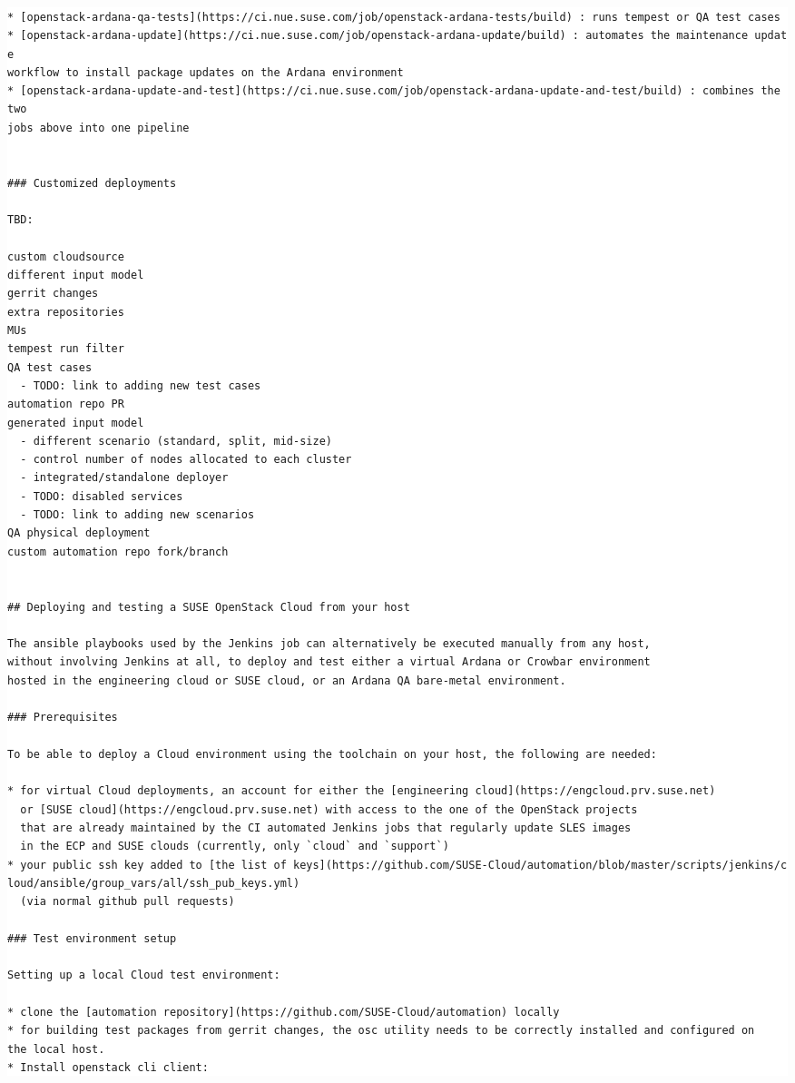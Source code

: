 ```
* [openstack-ardana-qa-tests](https://ci.nue.suse.com/job/openstack-ardana-tests/build) : runs tempest or QA test cases
* [openstack-ardana-update](https://ci.nue.suse.com/job/openstack-ardana-update/build) : automates the maintenance update
workflow to install package updates on the Ardana environment
* [openstack-ardana-update-and-test](https://ci.nue.suse.com/job/openstack-ardana-update-and-test/build) : combines the two
jobs above into one pipeline


### Customized deployments

TBD:

custom cloudsource
different input model
gerrit changes
extra repositories
MUs
tempest run filter
QA test cases
  - TODO: link to adding new test cases
automation repo PR
generated input model
  - different scenario (standard, split, mid-size)
  - control number of nodes allocated to each cluster
  - integrated/standalone deployer
  - TODO: disabled services
  - TODO: link to adding new scenarios
QA physical deployment
custom automation repo fork/branch


## Deploying and testing a SUSE OpenStack Cloud from your host

The ansible playbooks used by the Jenkins job can alternatively be executed manually from any host,
without involving Jenkins at all, to deploy and test either a virtual Ardana or Crowbar environment
hosted in the engineering cloud or SUSE cloud, or an Ardana QA bare-metal environment.

### Prerequisites

To be able to deploy a Cloud environment using the toolchain on your host, the following are needed:

* for virtual Cloud deployments, an account for either the [engineering cloud](https://engcloud.prv.suse.net)
  or [SUSE cloud](https://engcloud.prv.suse.net) with access to the one of the OpenStack projects
  that are already maintained by the CI automated Jenkins jobs that regularly update SLES images
  in the ECP and SUSE clouds (currently, only `cloud` and `support`)
* your public ssh key added to [the list of keys](https://github.com/SUSE-Cloud/automation/blob/master/scripts/jenkins/cloud/ansible/group_vars/all/ssh_pub_keys.yml)
  (via normal github pull requests)

### Test environment setup

Setting up a local Cloud test environment:

* clone the [automation repository](https://github.com/SUSE-Cloud/automation) locally
* for building test packages from gerrit changes, the osc utility needs to be correctly installed and configured on
the local host.
* Install openstack cli client:
```